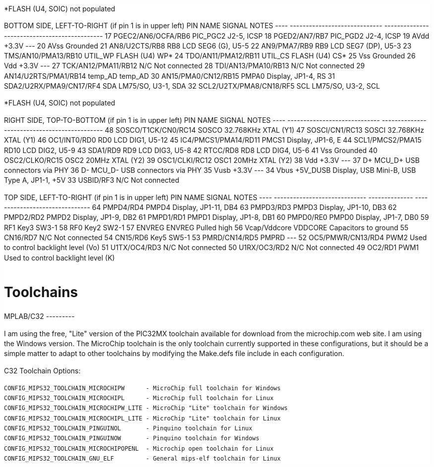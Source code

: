 \*FLASH (U4, SOIC) not populated

BOTTOM SIDE, LEFT-TO-RIGHT (if pin 1 is in upper left) PIN NAME SIGNAL
NOTES ---- ----------------------------- --------------
------------------------------- 17 PGEC2/AN6/OCFA/RB6 PIC\_PGC2 J2-5,
ICSP 18 PGED2/AN7/RB7 PIC\_PGD2 J2-4, ICSP 19 AVdd +3.3V --- 20 AVss
Grounded 21 AN8/U2CTS/RB8 RB8 LCD SEG6 (G), U5-5 22 AN9/PMA7/RB9 RB9 LCD
SEG7 (DP), U5-3 23 TMS/AN10/PMA13/RB10 UTIL\_WP FLASH (U4) WP* 24
TDO/AN11/PMA12/RB11 UTIL\_CS FLASH (U4) CS* 25 Vss Grounded 26 Vdd +3.3V
--- 27 TCK/AN12/PMA11/RB12 N/C Not connected 28 TDI/AN13/PMA10/RB13 N/C
Not connected 29 AN14/U2RTS/PMA1/RB14 temp\_AD temp\_AD 30
AN15/PMA0/CN12/RB15 PMPA0 Display, JP1-4, RS 31 SDA2/U2RX/PMA9/CN17/RF4
SDA LM75/SO, U3-1, SDA 32 SCL2/U2TX/PMA8/CN18/RF5 SCL LM75/SO, U3-2, SCL

\*FLASH (U4, SOIC) not populated

RIGHT SIDE, TOP-TO-BOTTOM (if pin 1 is in upper left) PIN NAME SIGNAL
NOTES ---- ----------------------------- --------------
------------------------------- 48 SOSCO/T1CK/CN0/RC14 SOSCO 32.768KHz
XTAL (Y1) 47 SOSCI/CN1/RC13 SOSCI 32.768KHz XTAL (Y1) 46 OC1/INT0/RD0
RD0 LCD DIG1, U5-12 45 IC4/PMCS1/PMA14/RD11 PMCS1 Display, JP1-6, E 44
SCL1/PMCS2/PMA15 RD10 LCD DIG2, U5-9 43 SDA1/RD9 RD9 LCD DIG3, U5-8 42
RTCC/RD8 RD8 LCD DIG4, U5-6 41 Vss Grounded 40 OSC2/CLKO/RC15 OSC2 20MHz
XTAL (Y2) 39 OSC1/CLKI/RC12 OSC1 20MHz XTAL (Y2) 38 Vdd +3.3V --- 37 D+
MCU\_D+ USB connectors via PHY 36 D- MCU\_D- USB connectors via PHY 35
Vusb +3.3V --- 34 Vbus +5V\_DUSB Display, USB Mini-B, USB Type A, JP1-1,
+5V 33 USBID/RF3 N/C Not connected

TOP SIDE, LEFT-TO-RIGHT (if pin 1 is in upper left) PIN NAME SIGNAL
NOTES ---- ----------------------------- --------------
------------------------------- 64 PMPD4/RD4 PMPD4 Display, JP1-11, DB4
63 PMPD3/RD3 PMPD3 Display, JP1-10, DB3 62 PMPD2/RD2 PMPD2 Display,
JP1-9, DB2 61 PMPD1/RD1 PMPD1 Display, JP1-8, DB1 60 PMPD0/RE0 PMPD0
Display, JP1-7, DB0 59 RF1 Key3 SW3-1 58 RF0 Key2 SW2-1 57 ENVREG ENVREG
Pulled high 56 Vcap/Vddcore VDDCORE Capacitors to ground 55 CN16/RD7 N/C
Not connected 54 CN15/RD6 Key5 SW5-1 53 PMRD/CN14/RD5 PMPRD --- 52
OC5/PMWR/CN13/RD4 PWM2 Used to control backlight level (Vo) 51
U1TX/OC4/RD3 N/C Not connected 50 U1RX/OC3/RD2 N/C Not connected 49
OC2/RD1 PWM1 Used to control backlight level (K)

Toolchains
==========

MPLAB/C32 ---------

I am using the free, "Lite" version of the PIC32MX toolchain available
for download from the microchip.com web site. I am using the Windows
version. The MicroChip toolchain is the only toolchain currently
supported in these configurations, but it should be a simple matter to
adapt to other toolchains by modifying the Make.defs file include in
each configuration.

C32 Toolchain Options:

    CONFIG_MIPS32_TOOLCHAIN_MICROCHIPW      - MicroChip full toolchain for Windows
    CONFIG_MIPS32_TOOLCHAIN_MICROCHIPL      - MicroChip full toolchain for Linux
    CONFIG_MIPS32_TOOLCHAIN_MICROCHIPW_LITE - MicroChip "Lite" toolchain for Windows
    CONFIG_MIPS32_TOOLCHAIN_MICROCHIPL_LITE - MicroChip "Lite" toolchain for Linux
    CONFIG_MIPS32_TOOLCHAIN_PINGUINOL       - Pinquino toolchain for Linux
    CONFIG_MIPS32_TOOLCHAIN_PINGUINOW       - Pinquino toolchain for Windows
    CONFIG_MIPS32_TOOLCHAIN_MICROCHIPOPENL  - Microchip open toolchain for Linux
    CONFIG_MIPS32_TOOLCHAIN_GNU_ELF         - General mips-elf toolchain for Linux
